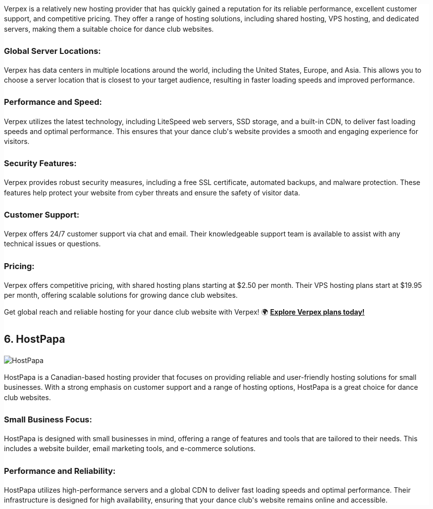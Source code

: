 Verpex is a relatively new hosting provider that has quickly gained a reputation for its reliable performance, excellent customer support, and competitive pricing. They offer a range of hosting solutions, including shared hosting, VPS hosting, and dedicated servers, making them a suitable choice for dance club websites.

### Global Server Locations:
Verpex has data centers in multiple locations around the world, including the United States, Europe, and Asia. This allows you to choose a server location that is closest to your target audience, resulting in faster loading speeds and improved performance.

### Performance and Speed:
Verpex utilizes the latest technology, including LiteSpeed web servers, SSD storage, and a built-in CDN, to deliver fast loading speeds and optimal performance. This ensures that your dance club's website provides a smooth and engaging experience for visitors.

### Security Features:
Verpex provides robust security measures, including a free SSL certificate, automated backups, and malware protection. These features help protect your website from cyber threats and ensure the safety of visitor data.

### Customer Support:
Verpex offers 24/7 customer support via chat and email. Their knowledgeable support team is available to assist with any technical issues or questions.

### Pricing:
Verpex offers competitive pricing, with shared hosting plans starting at $2.50 per month. Their VPS hosting plans start at $19.95 per month, offering scalable solutions for growing dance club websites.

Get global reach and reliable hosting for your dance club website with Verpex! 🌍 [**Explore Verpex plans today!**](https://snipitx.com/verpex-jy)

## 6. HostPapa

![HostPapa](https://i.imgur.com/ouDTkvl.jpeg "HostPapa Hosting")

HostPapa is a Canadian-based hosting provider that focuses on providing reliable and user-friendly hosting solutions for small businesses. With a strong emphasis on customer support and a range of hosting options, HostPapa is a great choice for dance club websites.

### Small Business Focus:
HostPapa is designed with small businesses in mind, offering a range of features and tools that are tailored to their needs. This includes a website builder, email marketing tools, and e-commerce solutions.

### Performance and Reliability:
HostPapa utilizes high-performance servers and a global CDN to deliver fast loading speeds and optimal performance. Their infrastructure is designed for high availability, ensuring that your dance club's website remains online and accessible.
